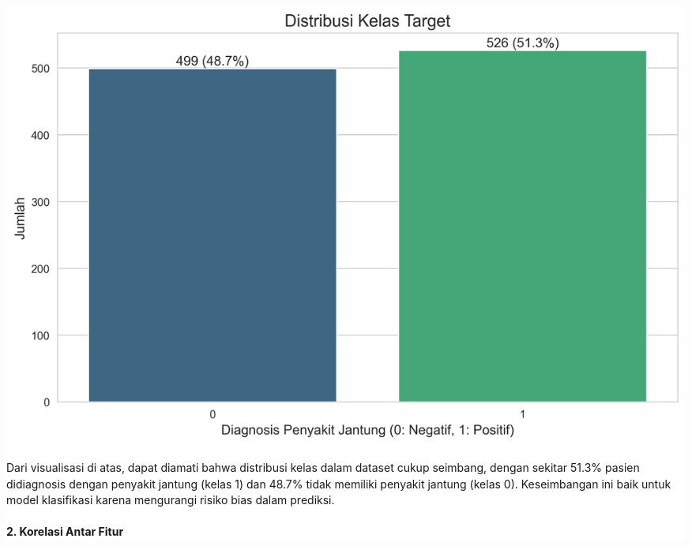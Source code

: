 ![Distribusi Kelas Target](https://github.com/andregregs/submission_predictive-analytics/blob/main/images/target_distribution.png)

Dari visualisasi di atas, dapat diamati bahwa distribusi kelas dalam dataset cukup seimbang, dengan sekitar 51.3% pasien didiagnosis dengan penyakit jantung (kelas 1) dan 48.7% tidak memiliki penyakit jantung (kelas 0). Keseimbangan ini baik untuk model klasifikasi karena mengurangi risiko bias dalam prediksi.

#### 2. Korelasi Antar Fitur
